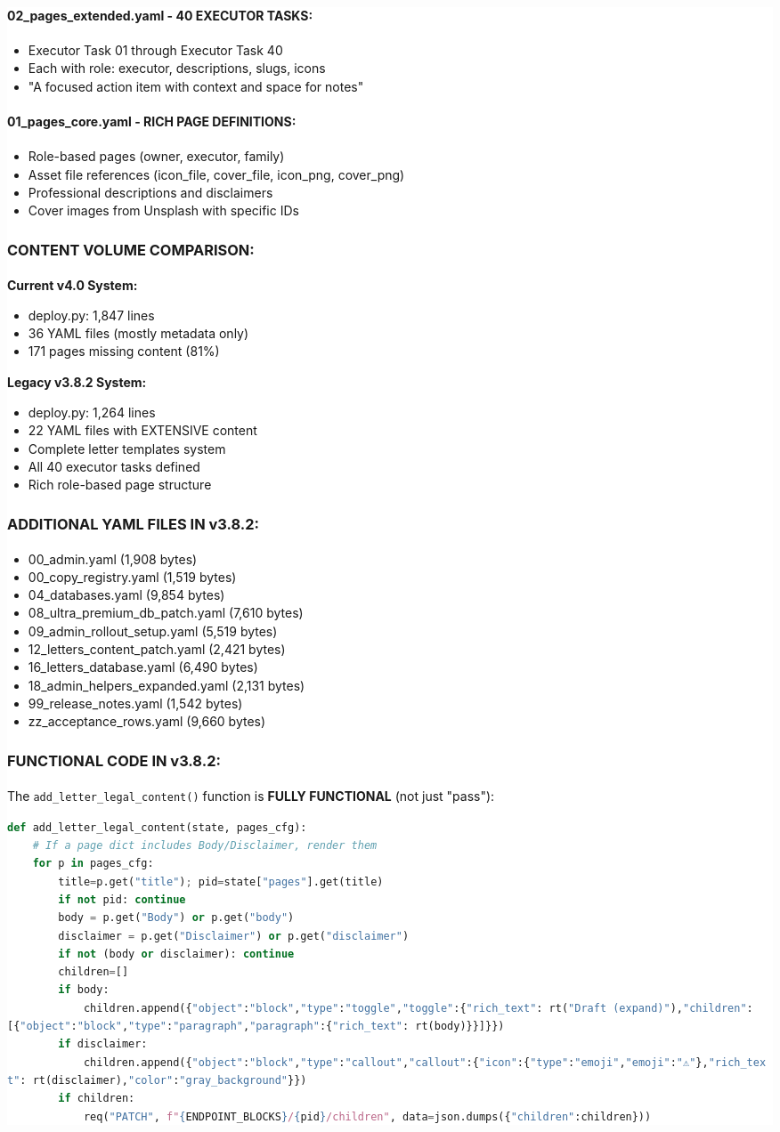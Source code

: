 #### 02_pages_extended.yaml - 40 EXECUTOR TASKS:
- Executor Task 01 through Executor Task 40
- Each with role: executor, descriptions, slugs, icons
- "A focused action item with context and space for notes"

#### 01_pages_core.yaml - RICH PAGE DEFINITIONS:
- Role-based pages (owner, executor, family)
- Asset file references (icon_file, cover_file, icon_png, cover_png)
- Professional descriptions and disclaimers
- Cover images from Unsplash with specific IDs

### CONTENT VOLUME COMPARISON:

**Current v4.0 System:**
- deploy.py: 1,847 lines
- 36 YAML files (mostly metadata only)
- 171 pages missing content (81%)

**Legacy v3.8.2 System:**
- deploy.py: 1,264 lines
- 22 YAML files with EXTENSIVE content
- Complete letter templates system
- All 40 executor tasks defined
- Rich role-based page structure

### ADDITIONAL YAML FILES IN v3.8.2:
- 00_admin.yaml (1,908 bytes)
- 00_copy_registry.yaml (1,519 bytes)
- 04_databases.yaml (9,854 bytes)
- 08_ultra_premium_db_patch.yaml (7,610 bytes)
- 09_admin_rollout_setup.yaml (5,519 bytes)
- 12_letters_content_patch.yaml (2,421 bytes)
- 16_letters_database.yaml (6,490 bytes)
- 18_admin_helpers_expanded.yaml (2,131 bytes)
- 99_release_notes.yaml (1,542 bytes)
- zz_acceptance_rows.yaml (9,660 bytes)

### FUNCTIONAL CODE IN v3.8.2:

The `add_letter_legal_content()` function is **FULLY FUNCTIONAL** (not just "pass"):
```python
def add_letter_legal_content(state, pages_cfg):
    # If a page dict includes Body/Disclaimer, render them
    for p in pages_cfg:
        title=p.get("title"); pid=state["pages"].get(title)
        if not pid: continue
        body = p.get("Body") or p.get("body")
        disclaimer = p.get("Disclaimer") or p.get("disclaimer")
        if not (body or disclaimer): continue
        children=[]
        if body:
            children.append({"object":"block","type":"toggle","toggle":{"rich_text": rt("Draft (expand)"),"children":[{"object":"block","type":"paragraph","paragraph":{"rich_text": rt(body)}}]}})
        if disclaimer:
            children.append({"object":"block","type":"callout","callout":{"icon":{"type":"emoji","emoji":"⚠️"},"rich_text": rt(disclaimer),"color":"gray_background"}})
        if children:
            req("PATCH", f"{ENDPOINT_BLOCKS}/{pid}/children", data=json.dumps({"children":children}))
```
